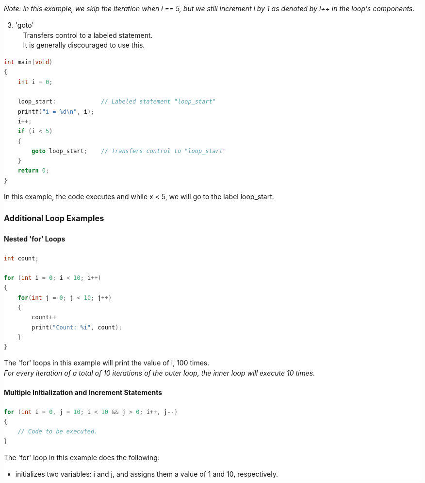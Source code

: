 *Note: In this example, we skip the iteration when <span class="box code">i == 5</span>, but we still increment <span class="code">i</span> by 1 as denoted by <span class="box code">i++</span> in the loop's components.*  

3. <span class="code">'goto'</span>  
&nbsp;&nbsp;&nbsp;&nbsp;Transfers control to a labeled statement.  
&nbsp;&nbsp;&nbsp;&nbsp;It is generally discouraged to use this.
```c
int main(void) 
{
    int i = 0;
    
    loop_start:             // Labeled statement "loop_start"
    printf("i = %d\n", i);
    i++;
    if (i < 5) 
    {
        goto loop_start;    // Transfers control to "loop_start"
    }
    return 0;
}
```
In this example, the code executes and while <span class="box code">x < 5</span>, we will go to the label <span class="code box">loop_start</span>.

### Additional Loop Examples

#### Nested <span class="code">'for'</span> Loops

```c
int count;

for (int i = 0; i < 10; i++)
{
    for(int j = 0; j < 10; j++)
    {
        count++
        print("Count: %i", count);
    }
}
```
The <span class="code">'for'</span> loops in this example will print the value of <span class="code">i</span>, 100 times.  
*For every iteration of a total of 10 iterations of the outer loop, the inner loop will execute 10 times.*

#### Multiple Initialization and Increment Statements

```c
for (int i = 0, j = 10; i < 10 && j > 0; i++, j--)
{
    // Code to be executed.
}
```
The <span class="code">'for'</span> loop in this example does the following:  
- initializes two variables: <span class="code">i</span> and <span class="code">j</span>, and assigns them a value of 1 and 10, respectively.  
